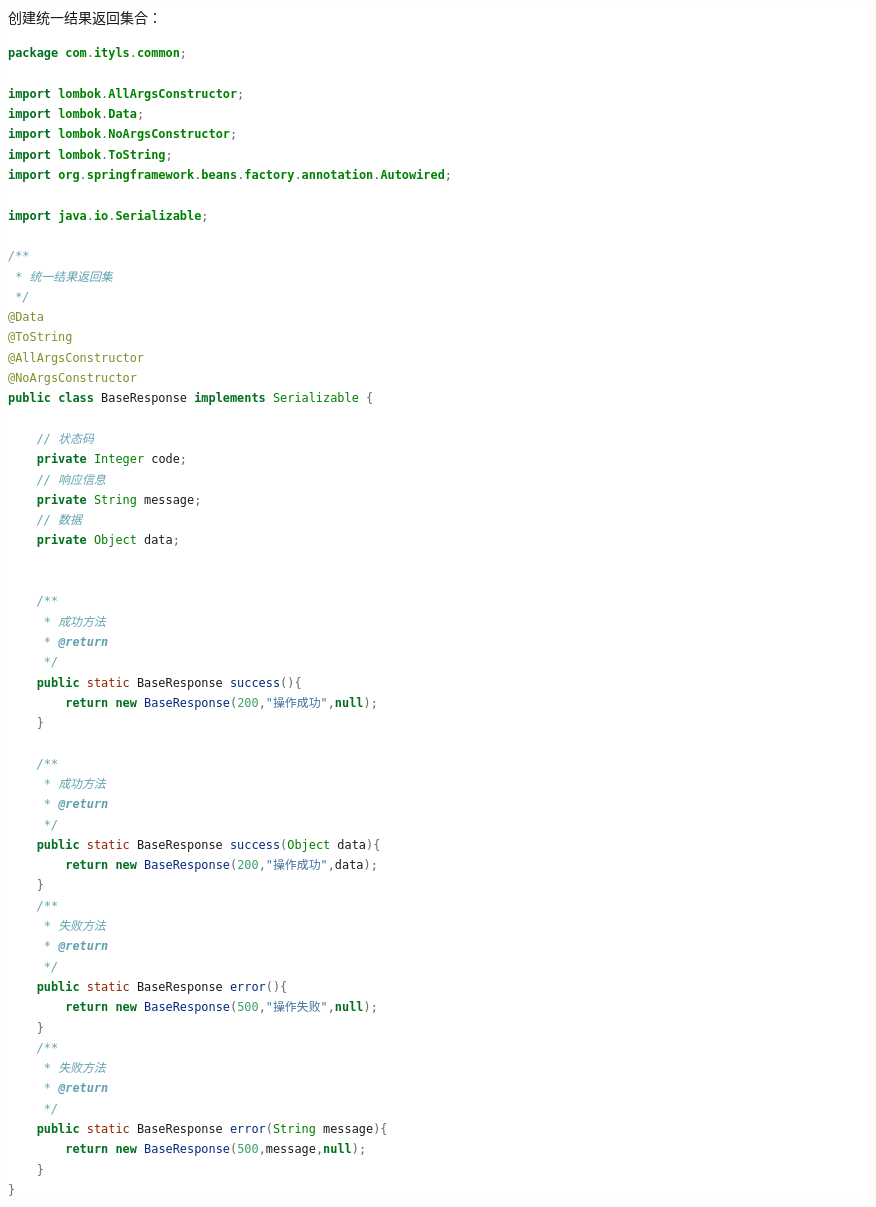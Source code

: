 

创建统一结果返回集合：

```java
package com.ityls.common;

import lombok.AllArgsConstructor;
import lombok.Data;
import lombok.NoArgsConstructor;
import lombok.ToString;
import org.springframework.beans.factory.annotation.Autowired;

import java.io.Serializable;

/**
 * 统一结果返回集
 */
@Data
@ToString
@AllArgsConstructor
@NoArgsConstructor
public class BaseResponse implements Serializable {

    // 状态码
    private Integer code;
    // 响应信息
    private String message;
    // 数据
    private Object data;


    /**
     * 成功方法
     * @return
     */
    public static BaseResponse success(){
        return new BaseResponse(200,"操作成功",null);
    }

    /**
     * 成功方法
     * @return
     */
    public static BaseResponse success(Object data){
        return new BaseResponse(200,"操作成功",data);
    }
    /**
     * 失败方法
     * @return
     */
    public static BaseResponse error(){
        return new BaseResponse(500,"操作失败",null);
    }
    /**
     * 失败方法
     * @return
     */
    public static BaseResponse error(String message){
        return new BaseResponse(500,message,null);
    }
}
```
